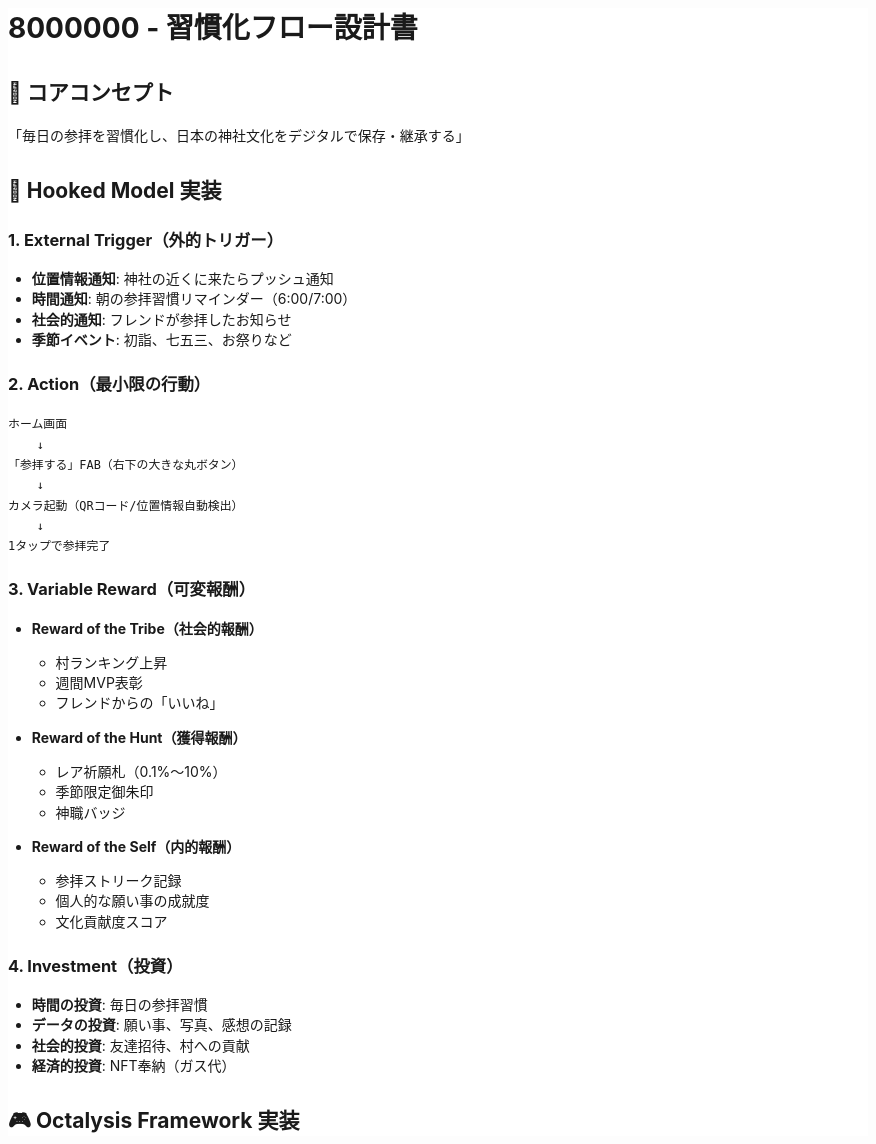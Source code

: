 # 8000000 - 習慣化フロー設計書

## 🎯 コアコンセプト
「毎日の参拝を習慣化し、日本の神社文化をデジタルで保存・継承する」

## 🔄 Hooked Model 実装

### 1. External Trigger（外的トリガー）
- **位置情報通知**: 神社の近くに来たらプッシュ通知
- **時間通知**: 朝の参拝習慣リマインダー（6:00/7:00）
- **社会的通知**: フレンドが参拝したお知らせ
- **季節イベント**: 初詣、七五三、お祭りなど

### 2. Action（最小限の行動）
```
ホーム画面
    ↓
「参拝する」FAB（右下の大きな丸ボタン）
    ↓
カメラ起動（QRコード/位置情報自動検出）
    ↓
1タップで参拝完了
```

### 3. Variable Reward（可変報酬）
- **Reward of the Tribe（社会的報酬）**
  - 村ランキング上昇
  - 週間MVP表彰
  - フレンドからの「いいね」
  
- **Reward of the Hunt（獲得報酬）**
  - レア祈願札（0.1%〜10%）
  - 季節限定御朱印
  - 神職バッジ
  
- **Reward of the Self（内的報酬）**
  - 参拝ストリーク記録
  - 個人的な願い事の成就度
  - 文化貢献度スコア

### 4. Investment（投資）
- **時間の投資**: 毎日の参拝習慣
- **データの投資**: 願い事、写真、感想の記録
- **社会的投資**: 友達招待、村への貢献
- **経済的投資**: NFT奉納（ガス代）

## 🎮 Octalysis Framework 実装
